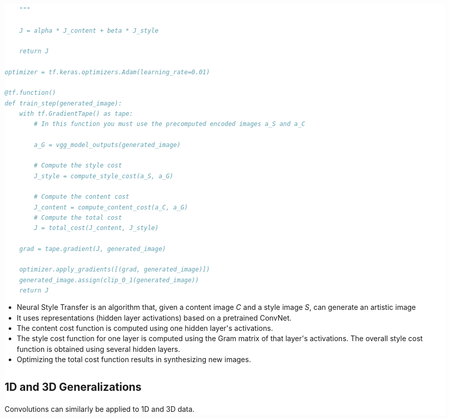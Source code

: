 ```python
    """

    J = alpha * J_content + beta * J_style

    return J

optimizer = tf.keras.optimizers.Adam(learning_rate=0.01)

@tf.function()
def train_step(generated_image):
    with tf.GradientTape() as tape:
        # In this function you must use the precomputed encoded images a_S and a_C

        a_G = vgg_model_outputs(generated_image)

        # Compute the style cost
        J_style = compute_style_cost(a_S, a_G)

        # Compute the content cost
        J_content = compute_content_cost(a_C, a_G)
        # Compute the total cost
        J = total_cost(J_content, J_style)

    grad = tape.gradient(J, generated_image)

    optimizer.apply_gradients([(grad, generated_image)])
    generated_image.assign(clip_0_1(generated_image))
    return J
```

- Neural Style Transfer is an algorithm that, given a content image $C$ and a style image $S$, can generate an artistic image
- It uses representations (hidden layer activations) based on a pretrained ConvNet.
- The content cost function is computed using one hidden layer's activations.
- The style cost function for one layer is computed using the Gram matrix of that layer's activations. The overall style cost function is obtained using several hidden layers.
- Optimizing the total cost function results in synthesizing new images.

## 1D and 3D Generalizations

Convolutions can similarly be applied to 1D and 3D data.
